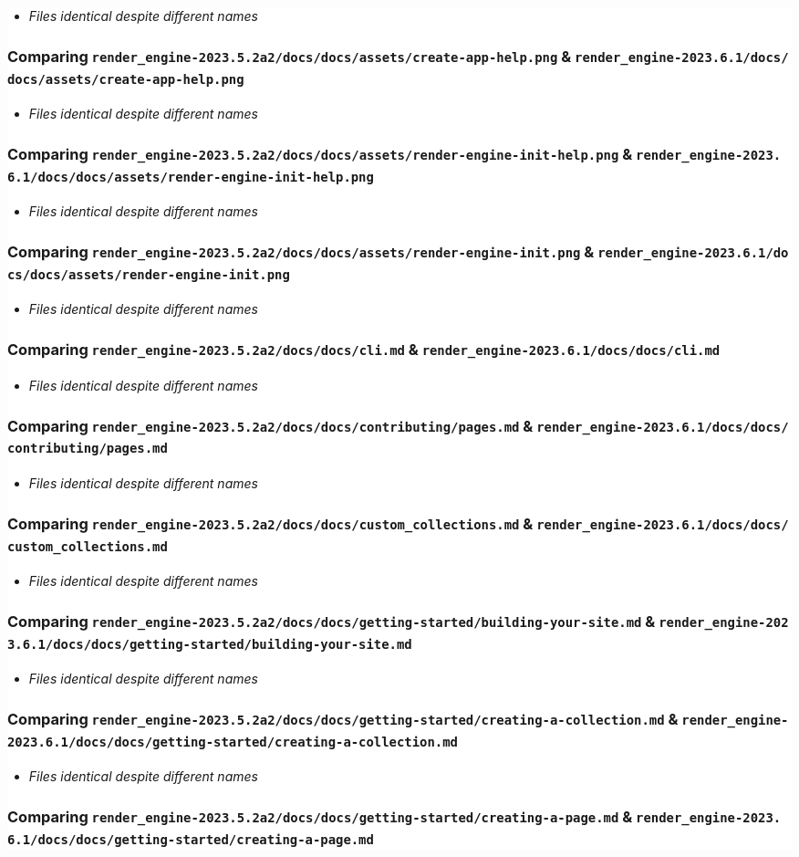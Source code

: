  * *Files identical despite different names*

### Comparing `render_engine-2023.5.2a2/docs/docs/assets/create-app-help.png` & `render_engine-2023.6.1/docs/docs/assets/create-app-help.png`

 * *Files identical despite different names*

### Comparing `render_engine-2023.5.2a2/docs/docs/assets/render-engine-init-help.png` & `render_engine-2023.6.1/docs/docs/assets/render-engine-init-help.png`

 * *Files identical despite different names*

### Comparing `render_engine-2023.5.2a2/docs/docs/assets/render-engine-init.png` & `render_engine-2023.6.1/docs/docs/assets/render-engine-init.png`

 * *Files identical despite different names*

### Comparing `render_engine-2023.5.2a2/docs/docs/cli.md` & `render_engine-2023.6.1/docs/docs/cli.md`

 * *Files identical despite different names*

### Comparing `render_engine-2023.5.2a2/docs/docs/contributing/pages.md` & `render_engine-2023.6.1/docs/docs/contributing/pages.md`

 * *Files identical despite different names*

### Comparing `render_engine-2023.5.2a2/docs/docs/custom_collections.md` & `render_engine-2023.6.1/docs/docs/custom_collections.md`

 * *Files identical despite different names*

### Comparing `render_engine-2023.5.2a2/docs/docs/getting-started/building-your-site.md` & `render_engine-2023.6.1/docs/docs/getting-started/building-your-site.md`

 * *Files identical despite different names*

### Comparing `render_engine-2023.5.2a2/docs/docs/getting-started/creating-a-collection.md` & `render_engine-2023.6.1/docs/docs/getting-started/creating-a-collection.md`

 * *Files identical despite different names*

### Comparing `render_engine-2023.5.2a2/docs/docs/getting-started/creating-a-page.md` & `render_engine-2023.6.1/docs/docs/getting-started/creating-a-page.md`
